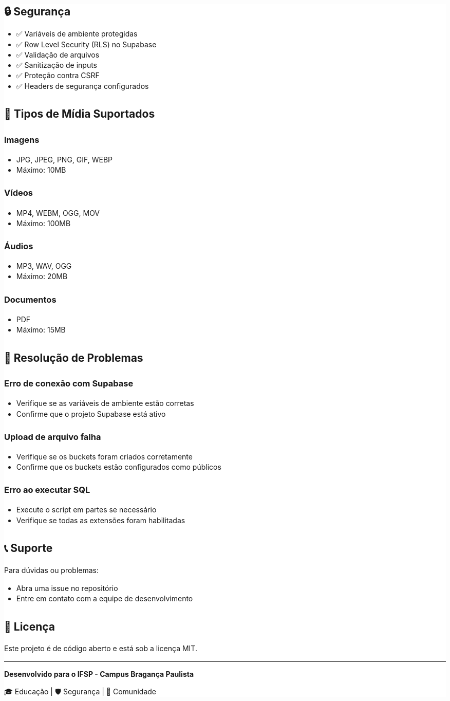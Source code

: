 ## 🔒 Segurança

- ✅ Variáveis de ambiente protegidas
- ✅ Row Level Security (RLS) no Supabase
- ✅ Validação de arquivos
- ✅ Sanitização de inputs
- ✅ Proteção contra CSRF
- ✅ Headers de segurança configurados

## 📱 Tipos de Mídia Suportados

### Imagens
- JPG, JPEG, PNG, GIF, WEBP
- Máximo: 10MB

### Vídeos
- MP4, WEBM, OGG, MOV
- Máximo: 100MB

### Áudios
- MP3, WAV, OGG
- Máximo: 20MB

### Documentos
- PDF
- Máximo: 15MB

## 🐛 Resolução de Problemas

### Erro de conexão com Supabase
- Verifique se as variáveis de ambiente estão corretas
- Confirme que o projeto Supabase está ativo

### Upload de arquivo falha
- Verifique se os buckets foram criados corretamente
- Confirme que os buckets estão configurados como públicos

### Erro ao executar SQL
- Execute o script em partes se necessário
- Verifique se todas as extensões foram habilitadas

## 📞 Suporte

Para dúvidas ou problemas:
- Abra uma issue no repositório
- Entre em contato com a equipe de desenvolvimento

## 📄 Licença

Este projeto é de código aberto e está sob a licença MIT.

---

**Desenvolvido para o IFSP - Campus Bragança Paulista**

🎓 Educação | 🛡️ Segurança | 💚 Comunidade